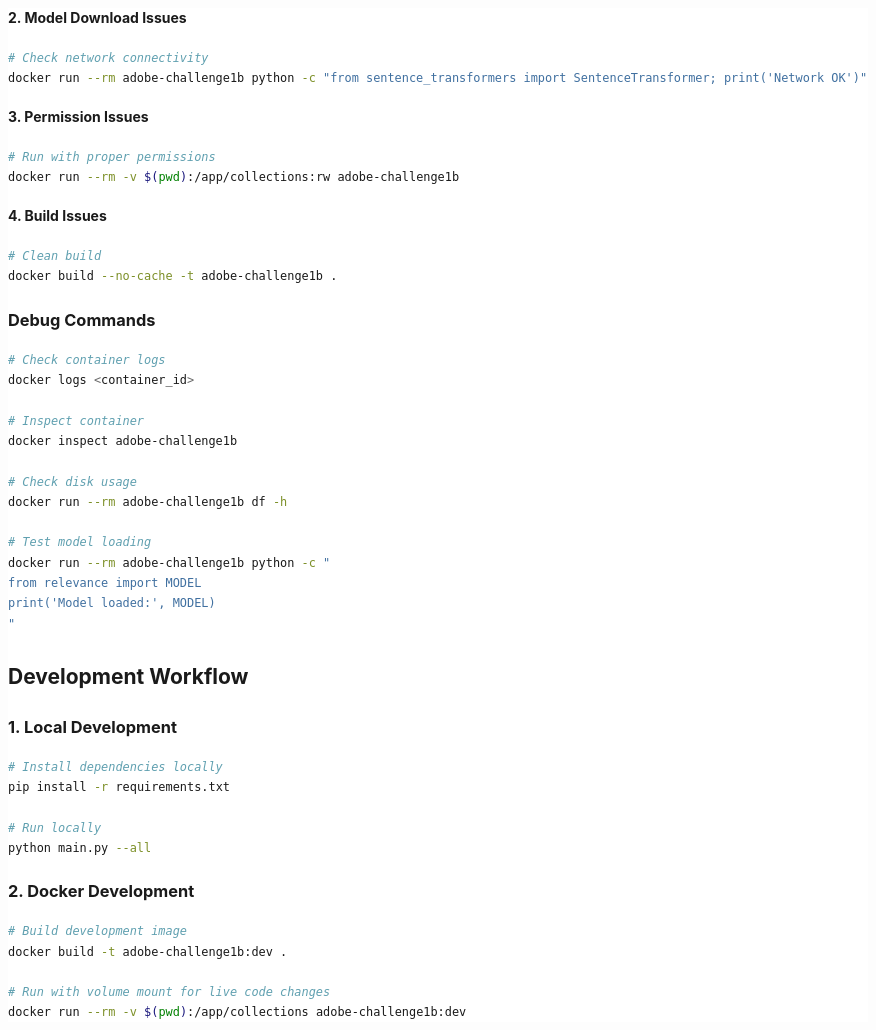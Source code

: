 #### 2. Model Download Issues
```bash
# Check network connectivity
docker run --rm adobe-challenge1b python -c "from sentence_transformers import SentenceTransformer; print('Network OK')"
```

#### 3. Permission Issues
```bash
# Run with proper permissions
docker run --rm -v $(pwd):/app/collections:rw adobe-challenge1b
```

#### 4. Build Issues
```bash
# Clean build
docker build --no-cache -t adobe-challenge1b .
```

### Debug Commands
```bash
# Check container logs
docker logs <container_id>

# Inspect container
docker inspect adobe-challenge1b

# Check disk usage
docker run --rm adobe-challenge1b df -h

# Test model loading
docker run --rm adobe-challenge1b python -c "
from relevance import MODEL
print('Model loaded:', MODEL)
"
```

## Development Workflow

### 1. Local Development
```bash
# Install dependencies locally
pip install -r requirements.txt

# Run locally
python main.py --all
```

### 2. Docker Development
```bash
# Build development image
docker build -t adobe-challenge1b:dev .

# Run with volume mount for live code changes
docker run --rm -v $(pwd):/app/collections adobe-challenge1b:dev
```

